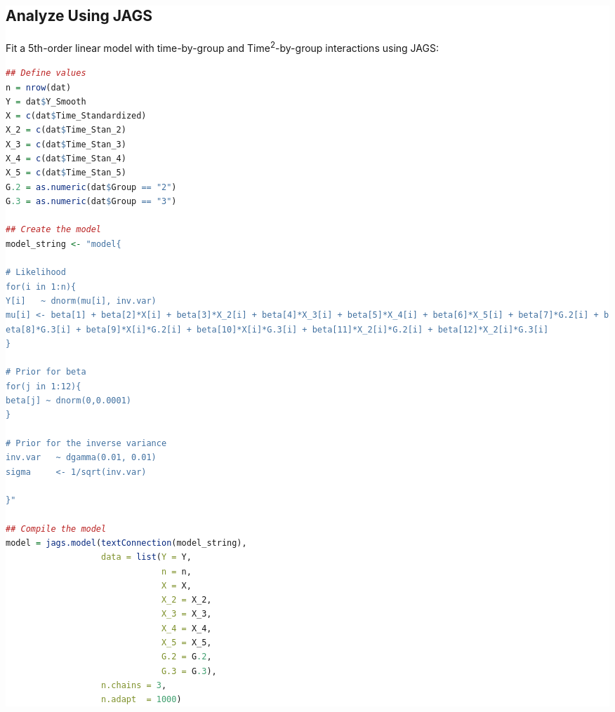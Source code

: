 ## Analyze Using JAGS

Fit a 5th-order linear model with time-by-group and $\text{Time}^2$-by-group interactions using JAGS:

```r
## Define values
n = nrow(dat)
Y = dat$Y_Smooth
X = c(dat$Time_Standardized)
X_2 = c(dat$Time_Stan_2)
X_3 = c(dat$Time_Stan_3)
X_4 = c(dat$Time_Stan_4)
X_5 = c(dat$Time_Stan_5)
G.2 = as.numeric(dat$Group == "2")
G.3 = as.numeric(dat$Group == "3")

## Create the model
model_string <- "model{

# Likelihood
for(i in 1:n){
Y[i]   ~ dnorm(mu[i], inv.var)
mu[i] <- beta[1] + beta[2]*X[i] + beta[3]*X_2[i] + beta[4]*X_3[i] + beta[5]*X_4[i] + beta[6]*X_5[i] + beta[7]*G.2[i] + beta[8]*G.3[i] + beta[9]*X[i]*G.2[i] + beta[10]*X[i]*G.3[i] + beta[11]*X_2[i]*G.2[i] + beta[12]*X_2[i]*G.3[i]
}

# Prior for beta
for(j in 1:12){
beta[j] ~ dnorm(0,0.0001)
}

# Prior for the inverse variance
inv.var   ~ dgamma(0.01, 0.01)
sigma     <- 1/sqrt(inv.var)

}"

## Compile the model
model = jags.model(textConnection(model_string),
                   data = list(Y = Y,
                               n = n,
                               X = X,
                               X_2 = X_2,
                               X_3 = X_3,
                               X_4 = X_4,
                               X_5 = X_5,
                               G.2 = G.2,
                               G.3 = G.3),
                   n.chains = 3,
                   n.adapt  = 1000)
```

